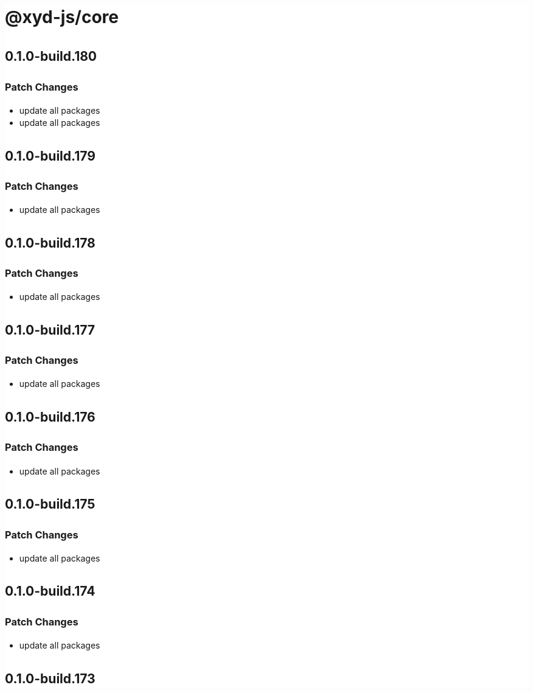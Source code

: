 # @xyd-js/core

## 0.1.0-build.180

### Patch Changes

- update all packages
- update all packages

## 0.1.0-build.179

### Patch Changes

- update all packages

## 0.1.0-build.178

### Patch Changes

- update all packages

## 0.1.0-build.177

### Patch Changes

- update all packages

## 0.1.0-build.176

### Patch Changes

- update all packages

## 0.1.0-build.175

### Patch Changes

- update all packages

## 0.1.0-build.174

### Patch Changes

- update all packages

## 0.1.0-build.173
